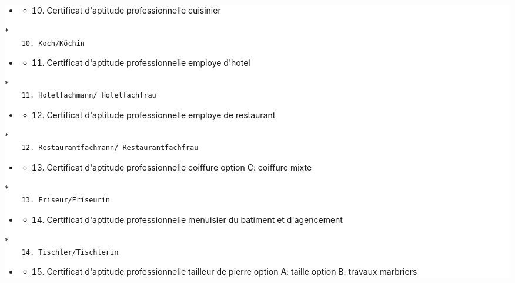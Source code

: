 



*    *
        10. Certificat d'aptitude professionnelle cuisinier




    *
        10. Koch/Köchin





*    *
        11. Certificat d'aptitude professionnelle employe d'hotel




    *
        11. Hotelfachmann/ Hotelfachfrau





*    *
        12. Certificat d'aptitude professionnelle employe de restaurant




    *
        12. Restaurantfachmann/ Restaurantfachfrau





*    *
        13. Certificat d'aptitude professionnelle coiffure option C: coiffure
            mixte




    *
        13. Friseur/Friseurin





*    *
        14. Certificat d'aptitude professionnelle menuisier du batiment et
            d'agencement




    *
        14. Tischler/Tischlerin





*    *
        15. Certificat d'aptitude professionnelle tailleur de pierre
            option A: taille
            option B: travaux marbriers
